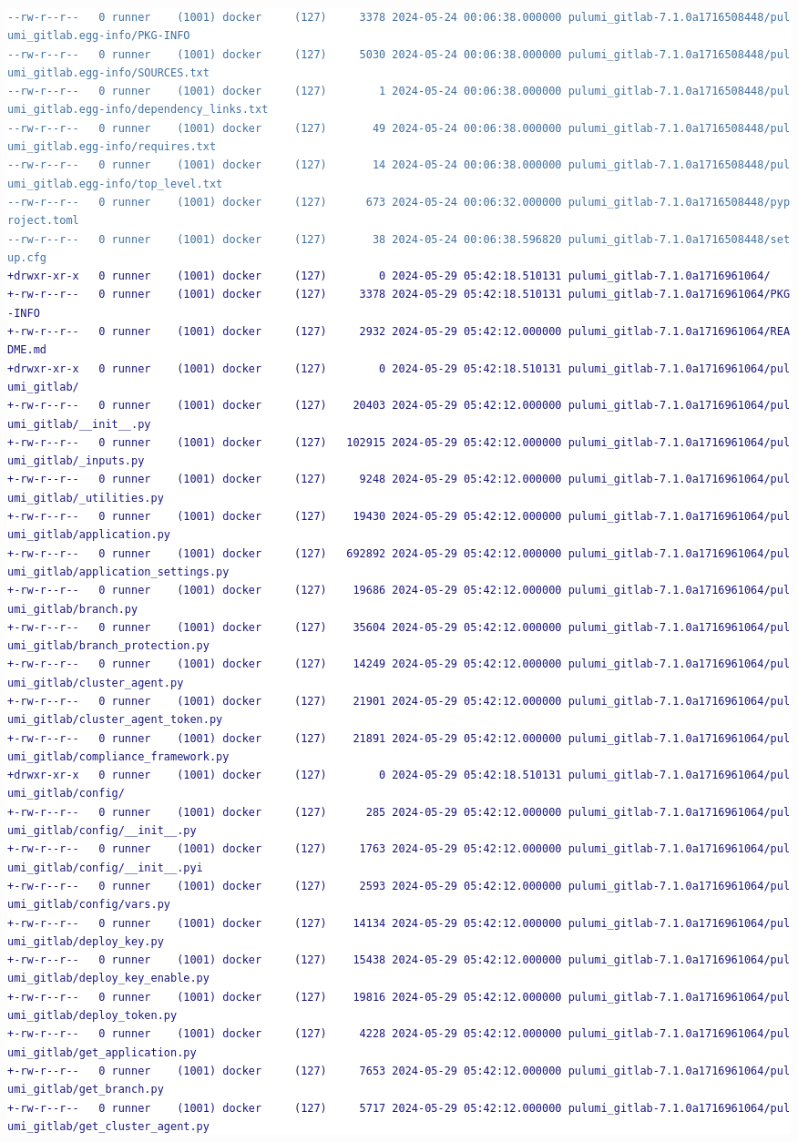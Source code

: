 ```diff
--rw-r--r--   0 runner    (1001) docker     (127)     3378 2024-05-24 00:06:38.000000 pulumi_gitlab-7.1.0a1716508448/pulumi_gitlab.egg-info/PKG-INFO
--rw-r--r--   0 runner    (1001) docker     (127)     5030 2024-05-24 00:06:38.000000 pulumi_gitlab-7.1.0a1716508448/pulumi_gitlab.egg-info/SOURCES.txt
--rw-r--r--   0 runner    (1001) docker     (127)        1 2024-05-24 00:06:38.000000 pulumi_gitlab-7.1.0a1716508448/pulumi_gitlab.egg-info/dependency_links.txt
--rw-r--r--   0 runner    (1001) docker     (127)       49 2024-05-24 00:06:38.000000 pulumi_gitlab-7.1.0a1716508448/pulumi_gitlab.egg-info/requires.txt
--rw-r--r--   0 runner    (1001) docker     (127)       14 2024-05-24 00:06:38.000000 pulumi_gitlab-7.1.0a1716508448/pulumi_gitlab.egg-info/top_level.txt
--rw-r--r--   0 runner    (1001) docker     (127)      673 2024-05-24 00:06:32.000000 pulumi_gitlab-7.1.0a1716508448/pyproject.toml
--rw-r--r--   0 runner    (1001) docker     (127)       38 2024-05-24 00:06:38.596820 pulumi_gitlab-7.1.0a1716508448/setup.cfg
+drwxr-xr-x   0 runner    (1001) docker     (127)        0 2024-05-29 05:42:18.510131 pulumi_gitlab-7.1.0a1716961064/
+-rw-r--r--   0 runner    (1001) docker     (127)     3378 2024-05-29 05:42:18.510131 pulumi_gitlab-7.1.0a1716961064/PKG-INFO
+-rw-r--r--   0 runner    (1001) docker     (127)     2932 2024-05-29 05:42:12.000000 pulumi_gitlab-7.1.0a1716961064/README.md
+drwxr-xr-x   0 runner    (1001) docker     (127)        0 2024-05-29 05:42:18.510131 pulumi_gitlab-7.1.0a1716961064/pulumi_gitlab/
+-rw-r--r--   0 runner    (1001) docker     (127)    20403 2024-05-29 05:42:12.000000 pulumi_gitlab-7.1.0a1716961064/pulumi_gitlab/__init__.py
+-rw-r--r--   0 runner    (1001) docker     (127)   102915 2024-05-29 05:42:12.000000 pulumi_gitlab-7.1.0a1716961064/pulumi_gitlab/_inputs.py
+-rw-r--r--   0 runner    (1001) docker     (127)     9248 2024-05-29 05:42:12.000000 pulumi_gitlab-7.1.0a1716961064/pulumi_gitlab/_utilities.py
+-rw-r--r--   0 runner    (1001) docker     (127)    19430 2024-05-29 05:42:12.000000 pulumi_gitlab-7.1.0a1716961064/pulumi_gitlab/application.py
+-rw-r--r--   0 runner    (1001) docker     (127)   692892 2024-05-29 05:42:12.000000 pulumi_gitlab-7.1.0a1716961064/pulumi_gitlab/application_settings.py
+-rw-r--r--   0 runner    (1001) docker     (127)    19686 2024-05-29 05:42:12.000000 pulumi_gitlab-7.1.0a1716961064/pulumi_gitlab/branch.py
+-rw-r--r--   0 runner    (1001) docker     (127)    35604 2024-05-29 05:42:12.000000 pulumi_gitlab-7.1.0a1716961064/pulumi_gitlab/branch_protection.py
+-rw-r--r--   0 runner    (1001) docker     (127)    14249 2024-05-29 05:42:12.000000 pulumi_gitlab-7.1.0a1716961064/pulumi_gitlab/cluster_agent.py
+-rw-r--r--   0 runner    (1001) docker     (127)    21901 2024-05-29 05:42:12.000000 pulumi_gitlab-7.1.0a1716961064/pulumi_gitlab/cluster_agent_token.py
+-rw-r--r--   0 runner    (1001) docker     (127)    21891 2024-05-29 05:42:12.000000 pulumi_gitlab-7.1.0a1716961064/pulumi_gitlab/compliance_framework.py
+drwxr-xr-x   0 runner    (1001) docker     (127)        0 2024-05-29 05:42:18.510131 pulumi_gitlab-7.1.0a1716961064/pulumi_gitlab/config/
+-rw-r--r--   0 runner    (1001) docker     (127)      285 2024-05-29 05:42:12.000000 pulumi_gitlab-7.1.0a1716961064/pulumi_gitlab/config/__init__.py
+-rw-r--r--   0 runner    (1001) docker     (127)     1763 2024-05-29 05:42:12.000000 pulumi_gitlab-7.1.0a1716961064/pulumi_gitlab/config/__init__.pyi
+-rw-r--r--   0 runner    (1001) docker     (127)     2593 2024-05-29 05:42:12.000000 pulumi_gitlab-7.1.0a1716961064/pulumi_gitlab/config/vars.py
+-rw-r--r--   0 runner    (1001) docker     (127)    14134 2024-05-29 05:42:12.000000 pulumi_gitlab-7.1.0a1716961064/pulumi_gitlab/deploy_key.py
+-rw-r--r--   0 runner    (1001) docker     (127)    15438 2024-05-29 05:42:12.000000 pulumi_gitlab-7.1.0a1716961064/pulumi_gitlab/deploy_key_enable.py
+-rw-r--r--   0 runner    (1001) docker     (127)    19816 2024-05-29 05:42:12.000000 pulumi_gitlab-7.1.0a1716961064/pulumi_gitlab/deploy_token.py
+-rw-r--r--   0 runner    (1001) docker     (127)     4228 2024-05-29 05:42:12.000000 pulumi_gitlab-7.1.0a1716961064/pulumi_gitlab/get_application.py
+-rw-r--r--   0 runner    (1001) docker     (127)     7653 2024-05-29 05:42:12.000000 pulumi_gitlab-7.1.0a1716961064/pulumi_gitlab/get_branch.py
+-rw-r--r--   0 runner    (1001) docker     (127)     5717 2024-05-29 05:42:12.000000 pulumi_gitlab-7.1.0a1716961064/pulumi_gitlab/get_cluster_agent.py
```